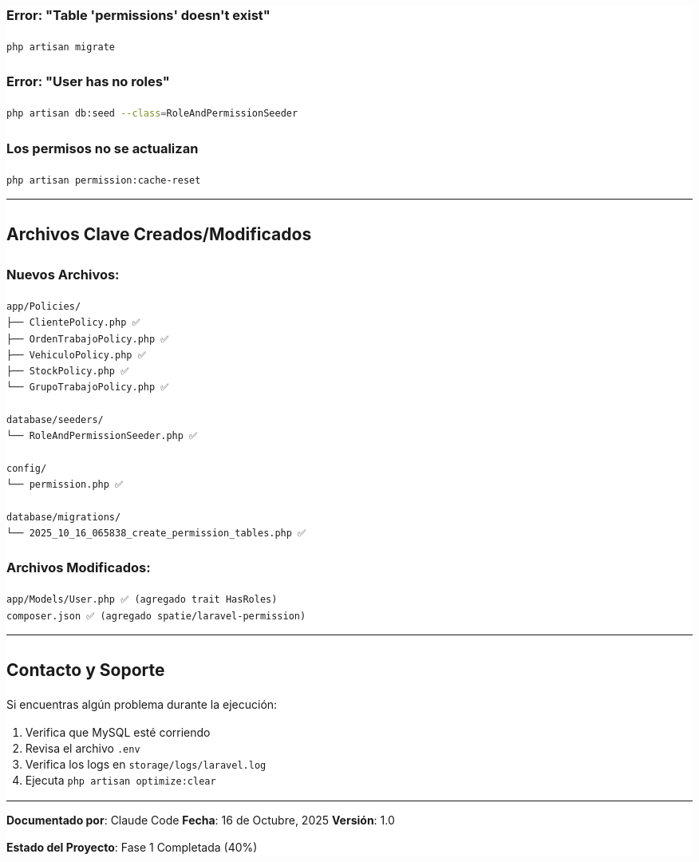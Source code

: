 ### Error: "Table 'permissions' doesn't exist"
```bash
php artisan migrate
```

### Error: "User has no roles"
```bash
php artisan db:seed --class=RoleAndPermissionSeeder
```

### Los permisos no se actualizan
```bash
php artisan permission:cache-reset
```

---

## Archivos Clave Creados/Modificados

### Nuevos Archivos:
```
app/Policies/
├── ClientePolicy.php ✅
├── OrdenTrabajoPolicy.php ✅
├── VehiculoPolicy.php ✅
├── StockPolicy.php ✅
└── GrupoTrabajoPolicy.php ✅

database/seeders/
└── RoleAndPermissionSeeder.php ✅

config/
└── permission.php ✅

database/migrations/
└── 2025_10_16_065838_create_permission_tables.php ✅
```

### Archivos Modificados:
```
app/Models/User.php ✅ (agregado trait HasRoles)
composer.json ✅ (agregado spatie/laravel-permission)
```

---

## Contacto y Soporte

Si encuentras algún problema durante la ejecución:

1. Verifica que MySQL esté corriendo
2. Revisa el archivo `.env`
3. Verifica los logs en `storage/logs/laravel.log`
4. Ejecuta `php artisan optimize:clear`

---

**Documentado por**: Claude Code
**Fecha**: 16 de Octubre, 2025
**Versión**: 1.0

**Estado del Proyecto**: Fase 1 Completada (40%)
